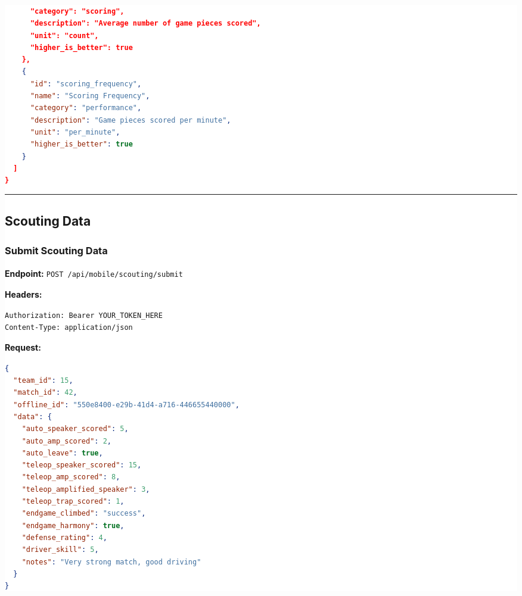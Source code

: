 ```json
      "category": "scoring",
      "description": "Average number of game pieces scored",
      "unit": "count",
      "higher_is_better": true
    },
    {
      "id": "scoring_frequency",
      "name": "Scoring Frequency",
      "category": "performance",
      "description": "Game pieces scored per minute",
      "unit": "per_minute",
      "higher_is_better": true
    }
  ]
}
```

---

## Scouting Data

### Submit Scouting Data
**Endpoint:** `POST /api/mobile/scouting/submit`

**Headers:**
```
Authorization: Bearer YOUR_TOKEN_HERE
Content-Type: application/json
```

**Request:**
```json
{
  "team_id": 15,
  "match_id": 42,
  "offline_id": "550e8400-e29b-41d4-a716-446655440000",
  "data": {
    "auto_speaker_scored": 5,
    "auto_amp_scored": 2,
    "auto_leave": true,
    "teleop_speaker_scored": 15,
    "teleop_amp_scored": 8,
    "teleop_amplified_speaker": 3,
    "teleop_trap_scored": 1,
    "endgame_climbed": "success",
    "endgame_harmony": true,
    "defense_rating": 4,
    "driver_skill": 5,
    "notes": "Very strong match, good driving"
  }
}
```
